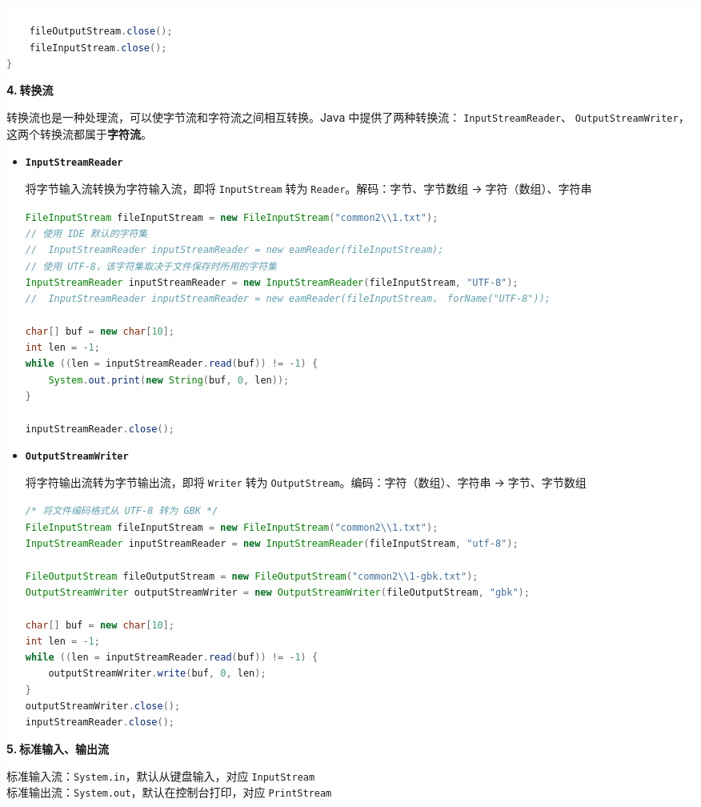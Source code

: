 ```java

    fileOutputStream.close();
    fileInputStream.close();
}
```

**4. 转换流**

转换流也是一种处理流，可以使字节流和字符流之间相互转换。Java 中提供了两种转换流： `InputStreamReader`、 `OutputStreamWriter`，这两个转换流都属于**字符流**。

- **`InputStreamReader`**  

  将字节输入流转换为字符输入流，即将 `InputStream` 转为 `Reader`。解码：字节、字节数组 -> 字符（数组）、字符串

  ```java
  FileInputStream fileInputStream = new FileInputStream("common2\\1.txt");
  // 使用 IDE 默认的字符集
  //  InputStreamReader inputStreamReader = new eamReader(fileInputStream);
  // 使用 UTF-8，该字符集取决于文件保存时所用的字符集
  InputStreamReader inputStreamReader = new InputStreamReader(fileInputStream, "UTF-8");
  //  InputStreamReader inputStreamReader = new eamReader(fileInputStream， forName("UTF-8"));

  char[] buf = new char[10];
  int len = -1;
  while ((len = inputStreamReader.read(buf)) != -1) {
      System.out.print(new String(buf, 0, len));
  }

  inputStreamReader.close();
  ```

- **`OutputStreamWriter`**  

  将字符输出流转为字节输出流，即将 `Writer` 转为 `OutputStream`。编码：字符（数组）、字符串 -> 字节、字节数组
  ```java
  /* 将文件编码格式从 UTF-8 转为 GBK */
  FileInputStream fileInputStream = new FileInputStream("common2\\1.txt");
  InputStreamReader inputStreamReader = new InputStreamReader(fileInputStream, "utf-8");

  FileOutputStream fileOutputStream = new FileOutputStream("common2\\1-gbk.txt");
  OutputStreamWriter outputStreamWriter = new OutputStreamWriter(fileOutputStream, "gbk");

  char[] buf = new char[10];
  int len = -1;
  while ((len = inputStreamReader.read(buf)) != -1) {
      outputStreamWriter.write(buf, 0, len);
  }
  outputStreamWriter.close();
  inputStreamReader.close();
  ```

**5. 标准输入、输出流**

标准输入流：`System.in`，默认从键盘输入，对应 `InputStream`  
标准输出流：`System.out`，默认在控制台打印，对应 `PrintStream`  
